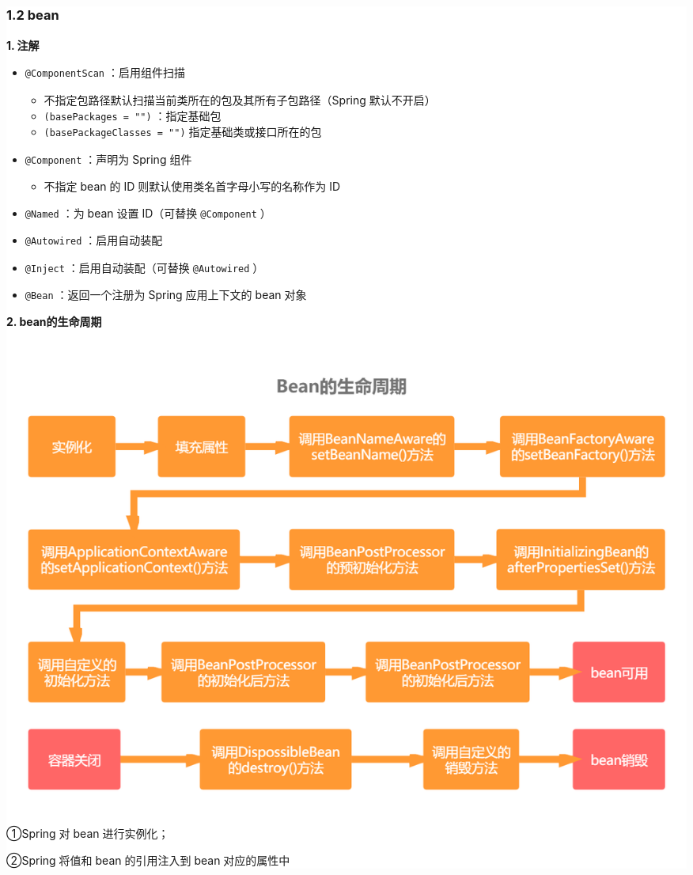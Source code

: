 ### 1.2 bean

**1. 注解**

- `@ComponentScan` ：启用组件扫描
  - 不指定包路径默认扫描当前类所在的包及其所有子包路径（Spring 默认不开启）
  - `(basePackages = "")` ：指定基础包
  - `(basePackageClasses = "")` 指定基础类或接口所在的包
- `@Component` ：声明为 Spring 组件
  - 不指定 bean 的 ID 则默认使用类名首字母小写的名称作为 ID

- `@Named` ：为 bean 设置 ID（可替换 `@Component` ）
- `@Autowired` ：启用自动装配
- `@Inject` ：启用自动装配（可替换 `@Autowired` ）
- `@Bean` ：返回一个注册为 Spring 应用上下文的 bean 对象

**2. bean的生命周期**

![Bean的生命周期](assets/Bean的生命周期.jpg)

①Spring 对 bean 进行实例化；

②Spring 将值和 bean 的引用注入到 bean 对应的属性中
